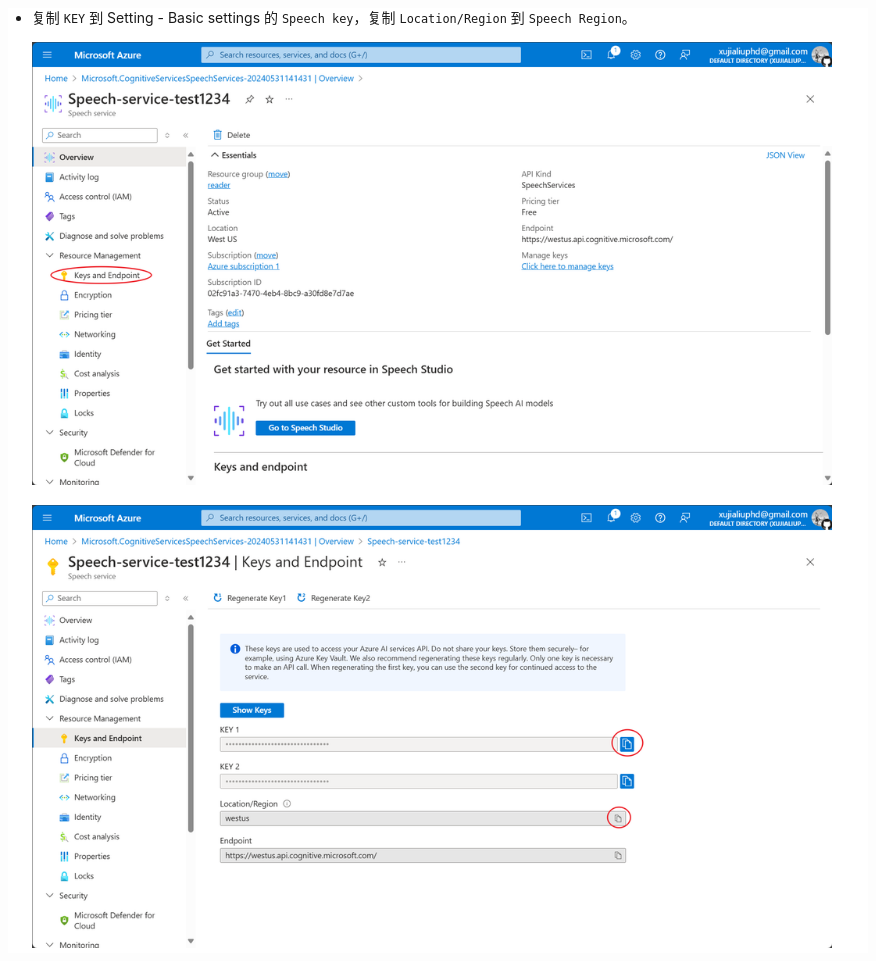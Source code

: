- 复制 `KEY` 到 Setting - Basic settings 的 `Speech key`，复制 `Location/Region` 到 `Speech Region`。
  <p align="left"><img src="./.attachments/Pasted_image_20240531142344.png" alt="img" width="800" /></p>
  <p align="left"><img src="./.attachments/Pasted_image_20240531142516.png" alt="img" width="800" /></p>
  